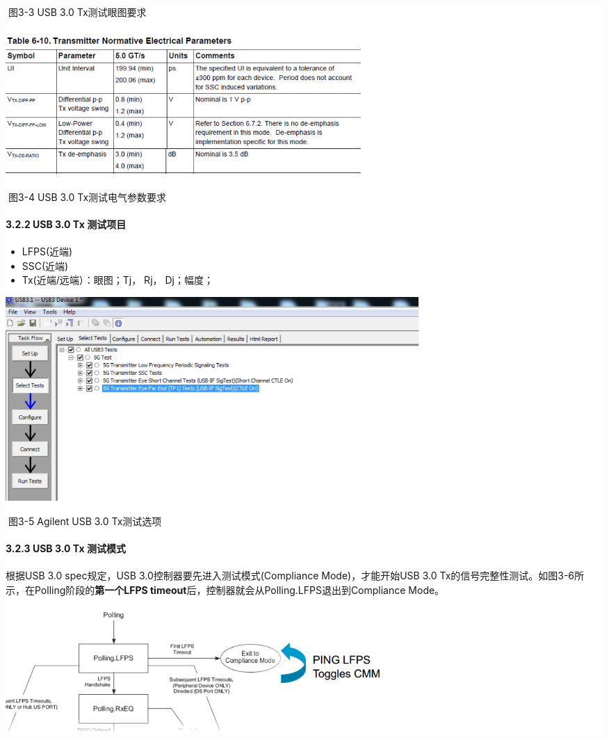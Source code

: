 ​								   图3-3 USB 3.0 Tx测试眼图要求

![TX测试电气参数要求](Rockchip-USB-SQ-Test-Guide/TX测试电气参数要求.png)

​								  图3-4 USB 3.0 Tx测试电气参数要求

#### 3.2.2 USB 3.0 Tx 测试项目

- LFPS(近端)
- SSC(近端)
- Tx(近端/远端）：眼图；Tj， Rj， Dj；幅度；

![Agilent-USB3-Tx测试选项](Rockchip-USB-SQ-Test-Guide/Agilent-USB3-Tx测试选项.png)

​								图3-5 Agilent USB 3.0 Tx测试选项

#### 3.2.3 USB 3.0 Tx 测试模式

根据USB 3.0 spec规定，USB 3.0控制器要先进入测试模式(Compliance Mode)，才能开始USB 3.0 Tx的信号完整性测试。如图3-6所示，在Polling阶段的**第一个LFPS timeout**后，控制器就会从Polling.LFPS退出到Compliance Mode。

![USB3-Compliance-mode](Rockchip-USB-SQ-Test-Guide/USB3-Compliance-mode.png)
